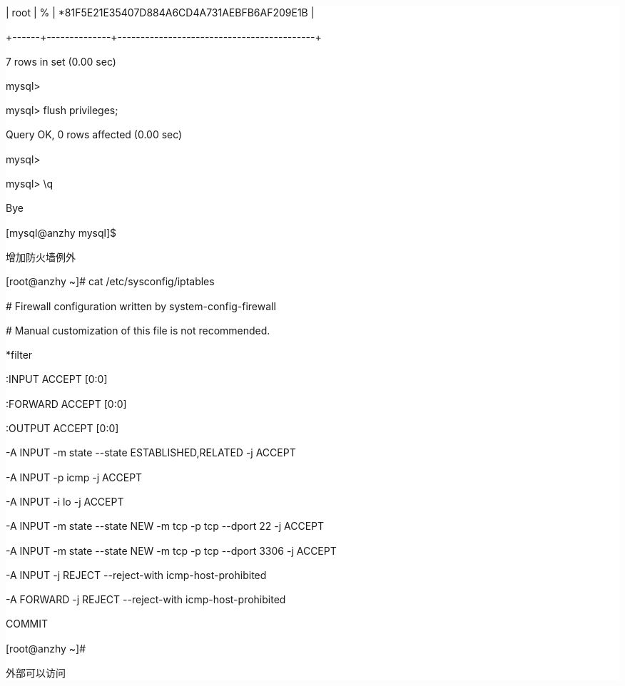 | root | %            | *81F5E21E35407D884A6CD4A731AEBFB6AF209E1B |

+------+--------------+-------------------------------------------+

7 rows in set (0.00 sec)

 

mysql> 

mysql> flush privileges;

Query OK, 0 rows affected (0.00 sec)

 

mysql> 

mysql> \q

Bye

[mysql@anzhy mysql]$ 

 

增加防火墙例外

[root@anzhy ~]# cat /etc/sysconfig/iptables

\# Firewall configuration written by system-config-firewall

\# Manual customization of this file is not recommended.

*filter

:INPUT ACCEPT [0:0]

:FORWARD ACCEPT [0:0]

:OUTPUT ACCEPT [0:0]

-A INPUT -m state --state ESTABLISHED,RELATED -j ACCEPT

-A INPUT -p icmp -j ACCEPT

-A INPUT -i lo -j ACCEPT

-A INPUT -m state --state NEW -m tcp -p tcp --dport 22 -j ACCEPT

-A INPUT -m state --state NEW -m tcp -p tcp --dport 3306 -j ACCEPT

-A INPUT -j REJECT --reject-with icmp-host-prohibited

-A FORWARD -j REJECT --reject-with icmp-host-prohibited

COMMIT

[root@anzhy ~]# 

 

外部可以访问